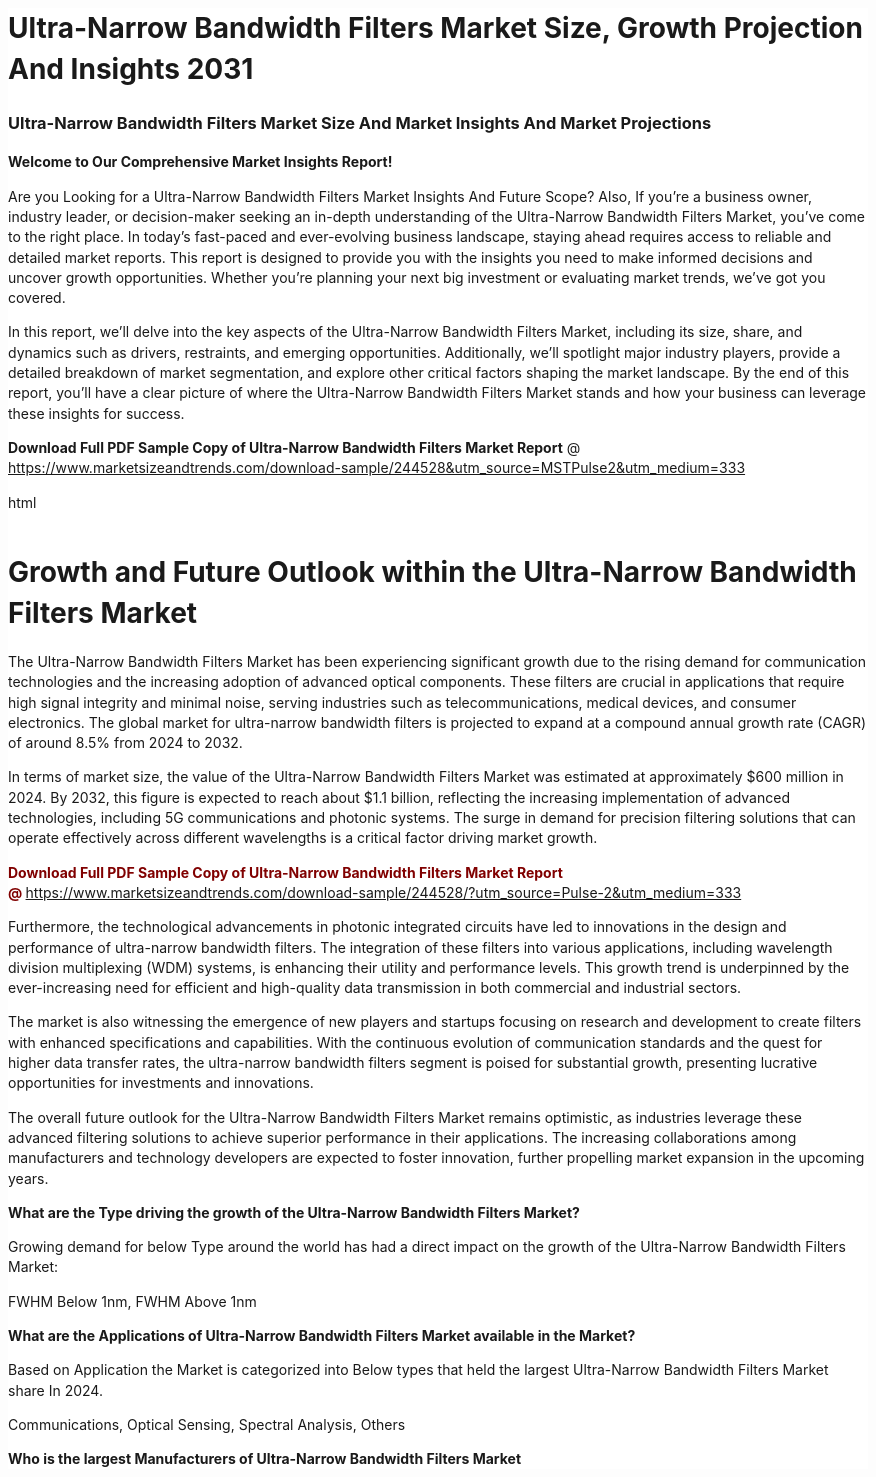 <h1>Ultra-Narrow Bandwidth Filters Market Size, Growth Projection And Insights 2031</h1><div class="" data-test-id=""><h3><span class="">Ultra-Narrow Bandwidth Filters Market Size And Market Insights And Market Projections</span></h3></div><div class="" data-test-id=""><p><strong>Welcome to Our Comprehensive Market Insights Report!</strong></p><p>Are you Looking for a Ultra-Narrow Bandwidth Filters Market Insights And Future Scope? Also, If you&rsquo;re a business owner, industry leader, or decision-maker seeking an in-depth understanding of the Ultra-Narrow Bandwidth Filters Market, you&rsquo;ve come to the right place. In today&rsquo;s fast-paced and ever-evolving business landscape, staying ahead requires access to reliable and detailed market reports. This report is designed to provide you with the insights you need to make informed decisions and uncover growth opportunities. Whether you&rsquo;re planning your next big investment or evaluating market trends, we&rsquo;ve got you covered.</p><p>In this report, we&rsquo;ll delve into the key aspects of the Ultra-Narrow Bandwidth Filters Market, including its size, share, and dynamics such as drivers, restraints, and emerging opportunities. Additionally, we&rsquo;ll spotlight major industry players, provide a detailed breakdown of market segmentation, and explore other critical factors shaping the market landscape. By the end of this report, you&rsquo;ll have a clear picture of where the Ultra-Narrow Bandwidth Filters Market stands and how your business can leverage these insights for success.</p><p><strong>Download Full PDF Sample Copy of Ultra-Narrow Bandwidth Filters Market Report</strong> @ <a href="https://www.marketsizeandtrends.com/download-sample/244528&utm_source=MSTPulse2&utm_medium=333" target="_blank">https://www.marketsizeandtrends.com/download-sample/244528&utm_source=MSTPulse2&utm_medium=333</a></p></div><div class="" data-test-id=""><p><span class="">html<!DOCTYPE html><html lang="en"><head> <meta charset="UTF-8"> <meta name="viewport" content="width=device-width, initial-scale=1.0"> <title>Ultra-Narrow Bandwidth Filters Market Overview</title></head><body> <h1>Growth and Future Outlook within the Ultra-Narrow Bandwidth Filters Market</h1> <p>The Ultra-Narrow Bandwidth Filters Market has been experiencing significant growth due to the rising demand for communication technologies and the increasing adoption of advanced optical components. These filters are crucial in applications that require high signal integrity and minimal noise, serving industries such as telecommunications, medical devices, and consumer electronics. The global market for ultra-narrow bandwidth filters is projected to expand at a compound annual growth rate (CAGR) of around 8.5% from 2024 to 2032.</p> <p>In terms of market size, the value of the Ultra-Narrow Bandwidth Filters Market was estimated at approximately $600 million in 2024. By 2032, this figure is expected to reach about $1.1 billion, reflecting the increasing implementation of advanced technologies, including 5G communications and photonic systems. The surge in demand for precision filtering solutions that can operate effectively across different wavelengths is a critical factor driving market growth.</p> <p><strong><span style="color: #800000;">Download Full PDF Sample Copy of Ultra-Narrow Bandwidth Filters Market Report @</span>&nbsp;</strong><a href="https://www.marketsizeandtrends.com/download-sample/244528/?utm_source=Pulse-2&amp;utm_medium=333">https://www.marketsizeandtrends.com/download-sample/244528/?utm_source=Pulse-2&amp;utm_medium=333</a></p> <p>Furthermore, the technological advancements in photonic integrated circuits have led to innovations in the design and performance of ultra-narrow bandwidth filters. The integration of these filters into various applications, including wavelength division multiplexing (WDM) systems, is enhancing their utility and performance levels. This growth trend is underpinned by the ever-increasing need for efficient and high-quality data transmission in both commercial and industrial sectors.</p> <p>The market is also witnessing the emergence of new players and startups focusing on research and development to create filters with enhanced specifications and capabilities. With the continuous evolution of communication standards and the quest for higher data transfer rates, the ultra-narrow bandwidth filters segment is poised for substantial growth, presenting lucrative opportunities for investments and innovations.</p> <p>The overall future outlook for the Ultra-Narrow Bandwidth Filters Market remains optimistic, as industries leverage these advanced filtering solutions to achieve superior performance in their applications. The increasing collaborations among manufacturers and technology developers are expected to foster innovation, further propelling market expansion in the upcoming years.</p></body></html></span></p><p><strong><span class="">What are the&nbsp;Type driving the growth of the Ultra-Narrow Bandwidth Filters Market?</span></strong></p></div><div class="" data-test-id=""><p><span class="">Growing demand for below Type around the world has had a direct impact on the growth of the Ultra-Narrow Bandwidth Filters Market:</span></p></div><div class="" data-test-id=""><p>FWHM Below 1nm, FWHM Above 1nm</p><p><span class=""><strong>What are the&nbsp;Applications&nbsp;of Ultra-Narrow Bandwidth Filters Market available in the Market?</strong></span></p></div><div class="" data-test-id=""><p><span class="">Based on Application the Market is categorized into Below types that held the largest Ultra-Narrow Bandwidth Filters Market share In 2024.</span></p></div><div class="" data-test-id=""><p><span class="">Communications, Optical Sensing, Spectral Analysis, Others</span></p><p><span class=""><strong>Who is the largest Manufacturers of Ultra-Narrow Bandwidth Filters Market